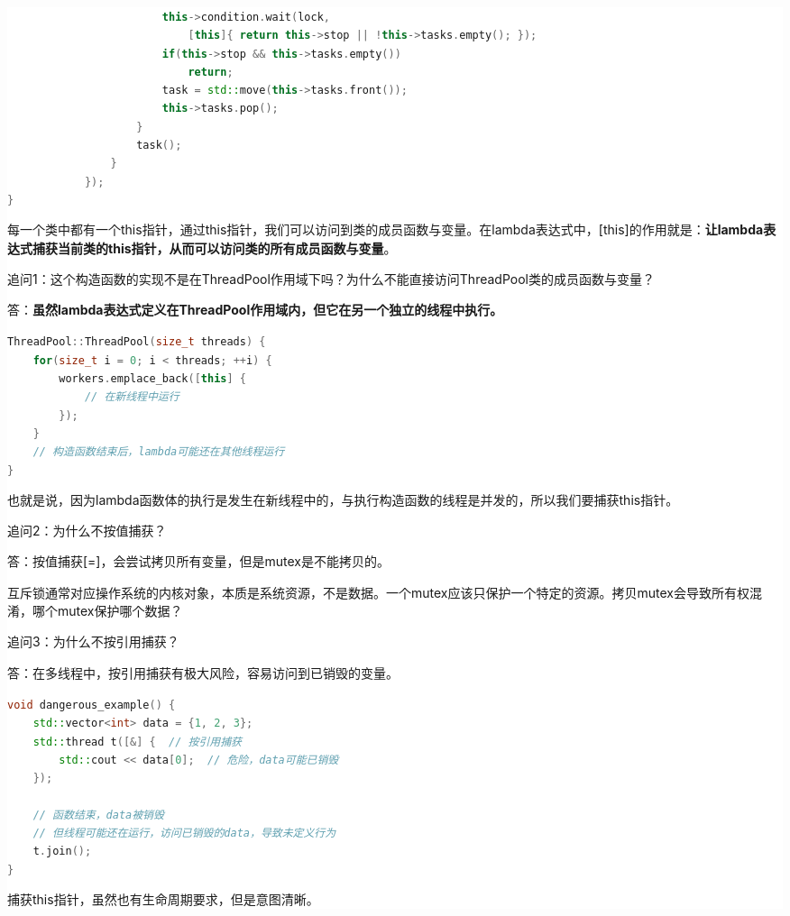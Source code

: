 ```c++
                        this->condition.wait(lock,
                            [this]{ return this->stop || !this->tasks.empty(); });
                        if(this->stop && this->tasks.empty())
                            return;
                        task = std::move(this->tasks.front());
                        this->tasks.pop();
                    }
                    task();
                }
            });
}
```

每一个类中都有一个this指针，通过this指针，我们可以访问到类的成员函数与变量。在lambda表达式中，[this]的作用就是：**让lambda表达式捕获当前类的this指针，从而可以访问类的所有成员函数与变量**。

追问1：这个构造函数的实现不是在ThreadPool作用域下吗？为什么不能直接访问ThreadPool类的成员函数与变量？

答：**虽然lambda表达式定义在ThreadPool作用域内，但它在另一个独立的线程中执行。**

```c++
ThreadPool::ThreadPool(size_t threads) {
    for(size_t i = 0; i < threads; ++i) {
        workers.emplace_back([this] {  
            // 在新线程中运行
        });
    }
    // 构造函数结束后，lambda可能还在其他线程运行
}
```

也就是说，因为lambda函数体的执行是发生在新线程中的，与执行构造函数的线程是并发的，所以我们要捕获this指针。

追问2：为什么不按值捕获？

答：按值捕获[=]，会尝试拷贝所有变量，但是mutex是不能拷贝的。

互斥锁通常对应操作系统的内核对象，本质是系统资源，不是数据。一个mutex应该只保护一个特定的资源。拷贝mutex会导致所有权混淆，哪个mutex保护哪个数据？

追问3：为什么不按引用捕获？

答：在多线程中，按引用捕获有极大风险，容易访问到已销毁的变量。

```c++
void dangerous_example() {
    std::vector<int> data = {1, 2, 3};
    std::thread t([&] {  // 按引用捕获
        std::cout << data[0];  // 危险，data可能已销毁
    });
    
    // 函数结束，data被销毁
    // 但线程可能还在运行，访问已销毁的data，导致未定义行为
    t.join();
}
```

捕获this指针，虽然也有生命周期要求，但是意图清晰。
